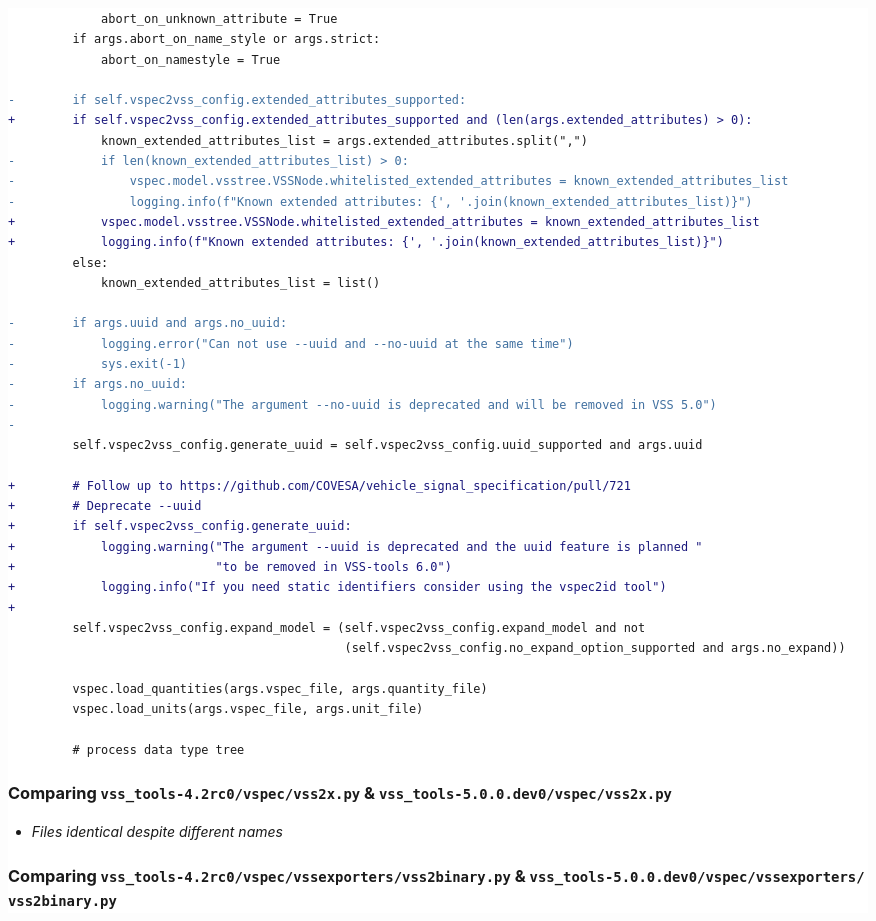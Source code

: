 ```diff
             abort_on_unknown_attribute = True
         if args.abort_on_name_style or args.strict:
             abort_on_namestyle = True
 
-        if self.vspec2vss_config.extended_attributes_supported:
+        if self.vspec2vss_config.extended_attributes_supported and (len(args.extended_attributes) > 0):
             known_extended_attributes_list = args.extended_attributes.split(",")
-            if len(known_extended_attributes_list) > 0:
-                vspec.model.vsstree.VSSNode.whitelisted_extended_attributes = known_extended_attributes_list
-                logging.info(f"Known extended attributes: {', '.join(known_extended_attributes_list)}")
+            vspec.model.vsstree.VSSNode.whitelisted_extended_attributes = known_extended_attributes_list
+            logging.info(f"Known extended attributes: {', '.join(known_extended_attributes_list)}")
         else:
             known_extended_attributes_list = list()
 
-        if args.uuid and args.no_uuid:
-            logging.error("Can not use --uuid and --no-uuid at the same time")
-            sys.exit(-1)
-        if args.no_uuid:
-            logging.warning("The argument --no-uuid is deprecated and will be removed in VSS 5.0")
-
         self.vspec2vss_config.generate_uuid = self.vspec2vss_config.uuid_supported and args.uuid
 
+        # Follow up to https://github.com/COVESA/vehicle_signal_specification/pull/721
+        # Deprecate --uuid
+        if self.vspec2vss_config.generate_uuid:
+            logging.warning("The argument --uuid is deprecated and the uuid feature is planned "
+                            "to be removed in VSS-tools 6.0")
+            logging.info("If you need static identifiers consider using the vspec2id tool")
+
         self.vspec2vss_config.expand_model = (self.vspec2vss_config.expand_model and not
                                               (self.vspec2vss_config.no_expand_option_supported and args.no_expand))
 
         vspec.load_quantities(args.vspec_file, args.quantity_file)
         vspec.load_units(args.vspec_file, args.unit_file)
 
         # process data type tree
```

### Comparing `vss_tools-4.2rc0/vspec/vss2x.py` & `vss_tools-5.0.0.dev0/vspec/vss2x.py`

 * *Files identical despite different names*

### Comparing `vss_tools-4.2rc0/vspec/vssexporters/vss2binary.py` & `vss_tools-5.0.0.dev0/vspec/vssexporters/vss2binary.py`
